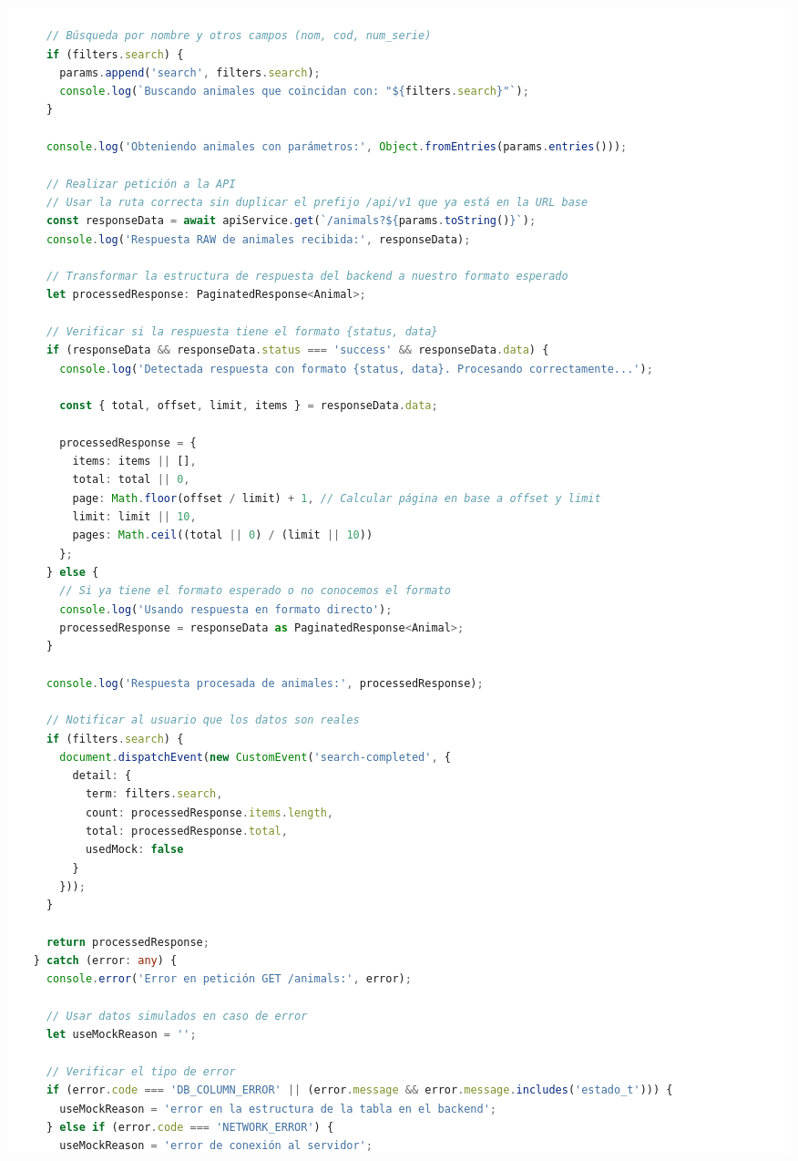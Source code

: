 ```ts
      
      // Búsqueda por nombre y otros campos (nom, cod, num_serie)
      if (filters.search) {
        params.append('search', filters.search);
        console.log(`Buscando animales que coincidan con: "${filters.search}"`);
      }
      
      console.log('Obteniendo animales con parámetros:', Object.fromEntries(params.entries()));
      
      // Realizar petición a la API
      // Usar la ruta correcta sin duplicar el prefijo /api/v1 que ya está en la URL base
      const responseData = await apiService.get(`/animals?${params.toString()}`);
      console.log('Respuesta RAW de animales recibida:', responseData);
      
      // Transformar la estructura de respuesta del backend a nuestro formato esperado
      let processedResponse: PaginatedResponse<Animal>;
      
      // Verificar si la respuesta tiene el formato {status, data}
      if (responseData && responseData.status === 'success' && responseData.data) {
        console.log('Detectada respuesta con formato {status, data}. Procesando correctamente...');
        
        const { total, offset, limit, items } = responseData.data;
        
        processedResponse = {
          items: items || [],
          total: total || 0,
          page: Math.floor(offset / limit) + 1, // Calcular página en base a offset y limit
          limit: limit || 10,
          pages: Math.ceil((total || 0) / (limit || 10))
        };
      } else {
        // Si ya tiene el formato esperado o no conocemos el formato
        console.log('Usando respuesta en formato directo');
        processedResponse = responseData as PaginatedResponse<Animal>;
      }
      
      console.log('Respuesta procesada de animales:', processedResponse);
      
      // Notificar al usuario que los datos son reales
      if (filters.search) {
        document.dispatchEvent(new CustomEvent('search-completed', {
          detail: {
            term: filters.search,
            count: processedResponse.items.length,
            total: processedResponse.total,
            usedMock: false
          }
        }));
      }
      
      return processedResponse;
    } catch (error: any) {
      console.error('Error en petición GET /animals:', error);
      
      // Usar datos simulados en caso de error
      let useMockReason = '';
      
      // Verificar el tipo de error
      if (error.code === 'DB_COLUMN_ERROR' || (error.message && error.message.includes('estado_t'))) {
        useMockReason = 'error en la estructura de la tabla en el backend';
      } else if (error.code === 'NETWORK_ERROR') {
        useMockReason = 'error de conexión al servidor';
```